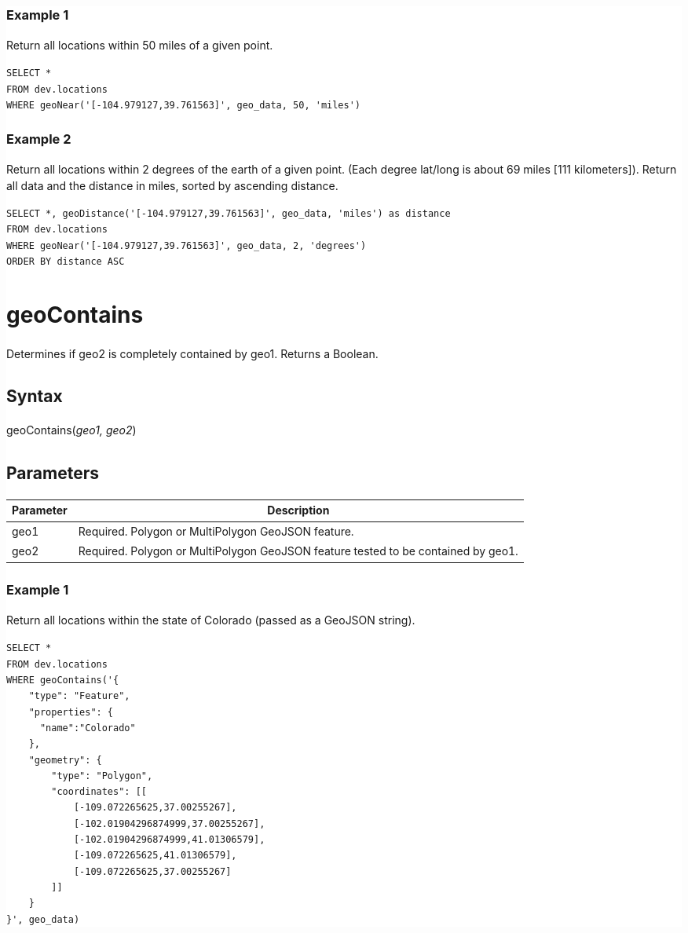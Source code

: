 ### Example 1

Return all locations within 50 miles of a given point.

```
SELECT *
FROM dev.locations
WHERE geoNear('[-104.979127,39.761563]', geo_data, 50, 'miles')
```

### Example 2

Return all locations within 2 degrees of the earth of a given point. (Each degree lat/long is about 69 miles [111 kilometers]). Return all data and the distance in miles, sorted by ascending distance.

```
SELECT *, geoDistance('[-104.979127,39.761563]', geo_data, 'miles') as distance
FROM dev.locations
WHERE geoNear('[-104.979127,39.761563]', geo_data, 2, 'degrees')
ORDER BY distance ASC
```

# geoContains

Determines if geo2 is completely contained by geo1. Returns a Boolean.

## Syntax

geoContains(_geo1, geo2_)

## Parameters

| Parameter | Description                                                                       |
| --------- | --------------------------------------------------------------------------------- |
| geo1      | Required. Polygon or MultiPolygon GeoJSON feature.                                |
| geo2      | Required. Polygon or MultiPolygon GeoJSON feature tested to be contained by geo1. |

### Example 1

Return all locations within the state of Colorado (passed as a GeoJSON string).

```
SELECT *
FROM dev.locations
WHERE geoContains('{
    "type": "Feature",
    "properties": {
      "name":"Colorado"
    },
    "geometry": {
        "type": "Polygon",
        "coordinates": [[
            [-109.072265625,37.00255267],
            [-102.01904296874999,37.00255267],
            [-102.01904296874999,41.01306579],
            [-109.072265625,41.01306579],
            [-109.072265625,37.00255267]
        ]]
    }
}', geo_data)
```
